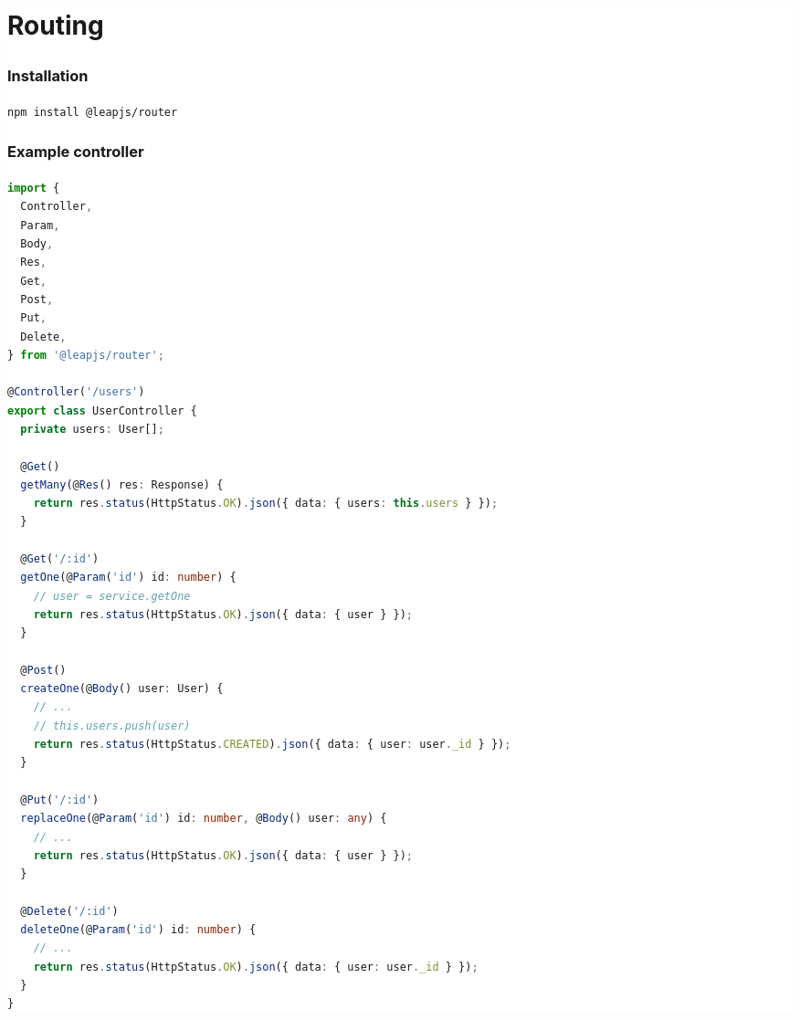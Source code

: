 # Routing

### Installation

`npm install @leapjs/router`

### Example controller

```typescript
import {
  Controller,
  Param,
  Body,
  Res,
  Get,
  Post,
  Put,
  Delete,
} from '@leapjs/router';

@Controller('/users')
export class UserController {
  private users: User[];

  @Get()
  getMany(@Res() res: Response) {
    return res.status(HttpStatus.OK).json({ data: { users: this.users } });
  }

  @Get('/:id')
  getOne(@Param('id') id: number) {
    // user = service.getOne
    return res.status(HttpStatus.OK).json({ data: { user } });
  }

  @Post()
  createOne(@Body() user: User) {
    // ...
    // this.users.push(user)
    return res.status(HttpStatus.CREATED).json({ data: { user: user._id } });
  }

  @Put('/:id')
  replaceOne(@Param('id') id: number, @Body() user: any) {
    // ...
    return res.status(HttpStatus.OK).json({ data: { user } });
  }

  @Delete('/:id')
  deleteOne(@Param('id') id: number) {
    // ...
    return res.status(HttpStatus.OK).json({ data: { user: user._id } });
  }
}
```
